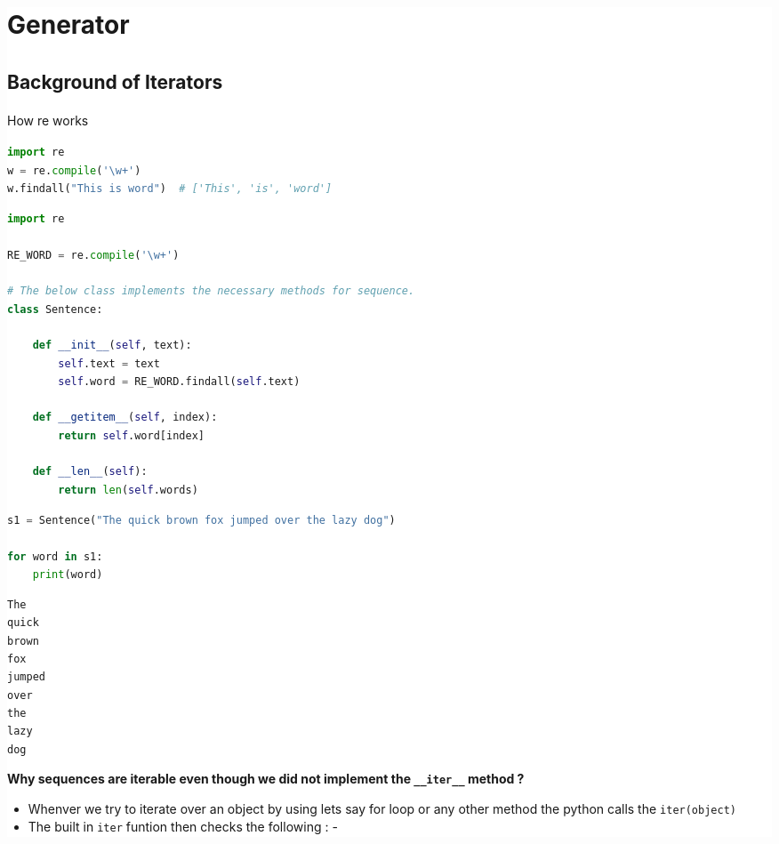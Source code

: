 # Generator

## Background of Iterators

How re works

```python
import re
w = re.compile('\w+')
w.findall("This is word")  # ['This', 'is', 'word']
```

```python
import re

RE_WORD = re.compile('\w+')

# The below class implements the necessary methods for sequence.
class Sentence:

    def __init__(self, text):
        self.text = text
        self.word = RE_WORD.findall(self.text)

    def __getitem__(self, index):
        return self.word[index]

    def __len__(self):
        return len(self.words)
```

```python
s1 = Sentence("The quick brown fox jumped over the lazy dog")

for word in s1:
    print(word)
```

```python
The
quick
brown
fox
jumped
over
the
lazy
dog
```

**Why sequences are iterable even though we did not implement the
`__iter__` method ?**

-   Whenver we try to iterate over an object by using lets say for loop
    or any other method the python calls the `iter(object)`
-   The built in `iter` funtion then checks the following : -
